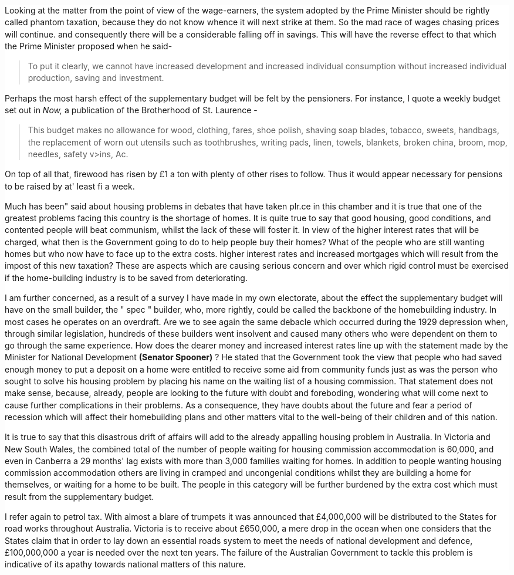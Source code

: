 Looking at the matter from the point of view of the wage-earners, the system adopted by the Prime Minister should be rightly called phantom taxation, because they do not know whence it will next strike at them. So the mad race of wages chasing prices will continue. and consequently there will be a considerable falling off in savings. This will have the reverse effect to that which the Prime Minister proposed when he said- 

  >To put it clearly, we cannot have increased development and increased individual consumption without increased individual production, saving and investment. 

Perhaps the most harsh effect of the supplementary budget will be felt by the pensioners. For instance, I quote a weekly budget set out in  *Now,*  a publication of the Brotherhood of St. Laurence - 

  >This budget makes no allowance for wood, clothing, fares, shoe polish, shaving soap blades, tobacco, sweets, handbags, the replacement of worn out utensils such as toothbrushes, writing pads, linen, towels, blankets, broken china, broom, mop, needles, safety v&gt;ins, Ac. 

On top of all that, firewood has risen by  £1  a ton with plenty of other rises to follow. Thus it would appear necessary for pensions to be raised by at' least fi a week. 

Much has been" said about housing problems in debates that have taken plr.ce in this chamber and it is true that one of the greatest problems facing this country is the shortage of homes. It is quite true to say that good housing, good conditions, and contented people will beat communism, whilst the lack of these will foster it. In view of the higher interest rates that will be charged, what then is the Government going to do to help people buy their homes? What of the people who are still wanting homes but who now have to face up to the extra costs. higher interest rates and increased mortgages which will result from the impost of this new taxation? These are aspects which are causing serious concern and over which rigid control must be exercised if the home-building industry is to be saved from deteriorating. 

I am further concerned, as a result of a survey I have made in my own electorate, about the effect the supplementary budget will have on the small builder, the " spec " builder, who, more rightly, could be called the backbone of the homebuilding industry. In most cases he operates on an overdraft. Are we to see again the same debacle which occurred during the 1929 depression when, through similar legislation, hundreds of these builders went insolvent and caused many others who were dependent on them to go through the same experience. How does the dearer money and increased interest rates line up with the statement made by the Minister for National Development  **(Senator Spooner)**  ? He stated that the Government took the view that people who had saved enough money to put a deposit on a home were entitled to receive some aid from community funds just as was the person who sought to solve his housing problem by placing his name on the waiting list of a housing commission. That statement does not make sense, because, already, people are looking to the future with doubt and foreboding, wondering what will come next to cause further complications in their problems. As a consequence, they have doubts about the future and fear a period of recession which will affect their homebuilding plans and other matters vital to the well-being of their children and of this nation. 

It is true to say that this disastrous drift of affairs will add to the already appalling housing problem in Australia. In Victoria and New South Wales, the combined total of the number of people waiting for housing commission accommodation is 60,000, and even in Canberra a 29 months' lag exists with more than 3,000 families waiting for homes. In addition to people wanting housing commission accommodation others are living in cramped and uncongenial conditions whilst they are building a home for themselves, or waiting for a home to be built. The people in this category will be  further burdened by the extra cost which must result from the supplementary budget. 

I refer again to petrol tax. With almost a blare of trumpets it was announced that £4,000,000 will be distributed to the States for road works throughout Australia. Victoria is to receive about £650,000, a mere drop in the ocean when one considers that the States claim that in order to lay down an essential roads system to meet the needs of national development and defence, £100,000,000 a year is needed over the next ten years. The failure of the Australian Government to tackle this problem is indicative of its apathy towards national matters of this nature. 
